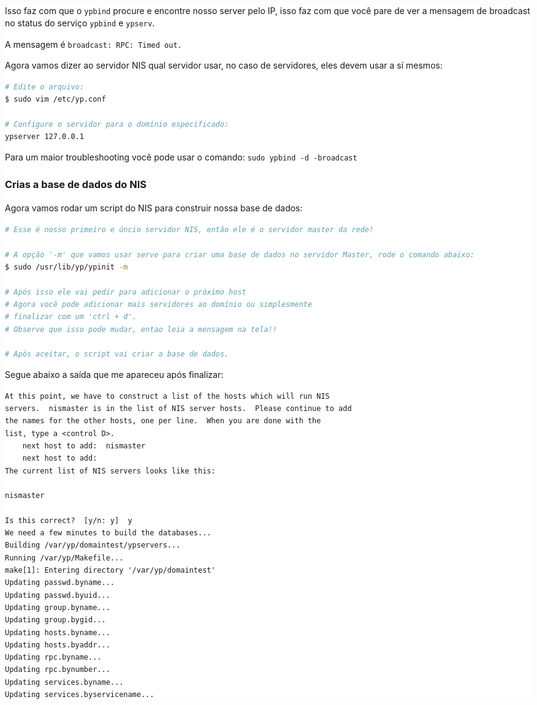 Isso faz com que o `ypbind` procure e encontre nosso server pelo IP, isso faz com que você pare de ver a mensagem de broadcast no status do serviço `ypbind` e `ypserv`.

A mensagem é `broadcast: RPC: Timed out.`



Agora vamos dizer ao servidor NIS qual servidor usar, no caso de servidores, eles devem usar a sí mesmos:

```bash
# Edite o arquivo:
$ sudo vim /etc/yp.conf

# Configure o servidor para o domínio especificado:
ypserver 127.0.0.1
```

Para um maior troubleshooting você pode usar o comando: `sudo ypbind -d -broadcast`



### Crias a base de dados do NIS

Agora vamos rodar um script do NIS para construir nossa base de dados:

```bash
# Esse é nosso primeiro e úncio servidor NIS, então ele é o servidor master da rede!

# A opção '-m' que vamos usar serve para criar uma base de dados no servidor Master, rode o comando abaixo:
$ sudo /usr/lib/yp/ypinit -m

# Após isso ele vai pedir para adicionar o próximo host
# Agora você pode adicionar mais servidores ao domínio ou simplesmente
# finalizar com um 'ctrl + d'.
# Observe que isso pode mudar, entao leia a mensagem na tela!!

# Após aceitar, o script vai criar a base de dados.
```



Segue abaixo a saída que me apareceu após finalizar:

```
At this point, we have to construct a list of the hosts which will run NIS
servers.  nismaster is in the list of NIS server hosts.  Please continue to add
the names for the other hosts, one per line.  When you are done with the
list, type a <control D>.
	next host to add:  nismaster
	next host to add:  
The current list of NIS servers looks like this:

nismaster

Is this correct?  [y/n: y]  y
We need a few minutes to build the databases...
Building /var/yp/domaintest/ypservers...
Running /var/yp/Makefile...
make[1]: Entering directory '/var/yp/domaintest'
Updating passwd.byname...
Updating passwd.byuid...
Updating group.byname...
Updating group.bygid...
Updating hosts.byname...
Updating hosts.byaddr...
Updating rpc.byname...
Updating rpc.bynumber...
Updating services.byname...
Updating services.byservicename...
```
